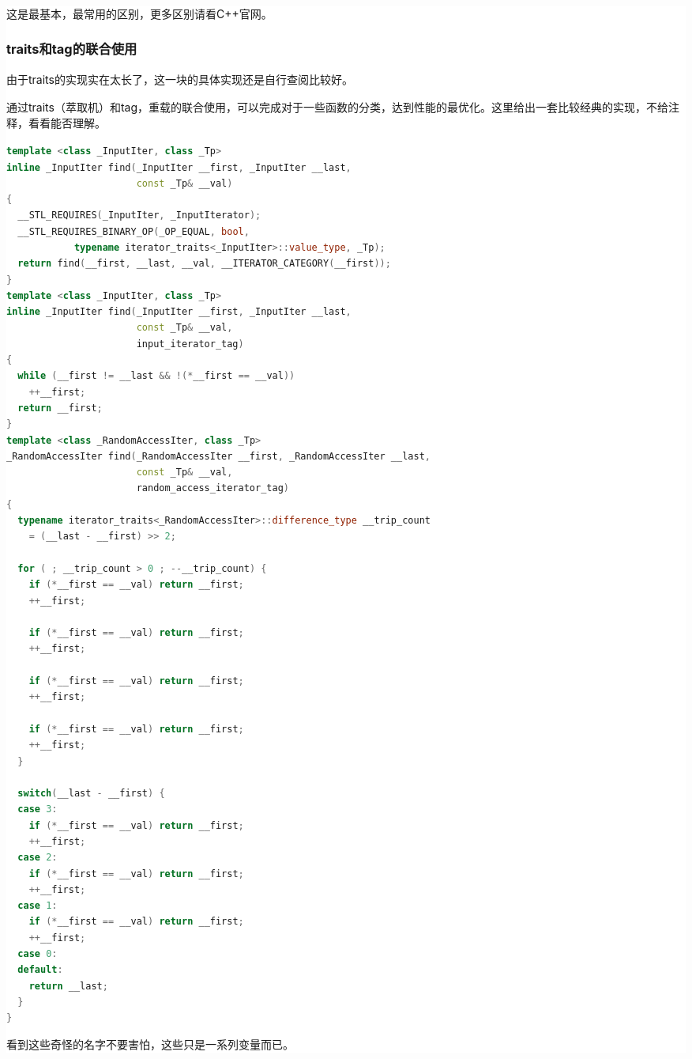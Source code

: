 这是最基本，最常用的区别，更多区别请看C++官网。
### traits和tag的联合使用
由于traits的实现实在太长了，这一块的具体实现还是自行查阅比较好。

通过traits（萃取机）和tag，重载的联合使用，可以完成对于一些函数的分类，达到性能的最优化。这里给出一套比较经典的实现，不给注释，看看能否理解。
```C++
template <class _InputIter, class _Tp>
inline _InputIter find(_InputIter __first, _InputIter __last,
                       const _Tp& __val)
{
  __STL_REQUIRES(_InputIter, _InputIterator);
  __STL_REQUIRES_BINARY_OP(_OP_EQUAL, bool,
            typename iterator_traits<_InputIter>::value_type, _Tp);
  return find(__first, __last, __val, __ITERATOR_CATEGORY(__first));
}
template <class _InputIter, class _Tp>
inline _InputIter find(_InputIter __first, _InputIter __last,
                       const _Tp& __val,
                       input_iterator_tag)
{
  while (__first != __last && !(*__first == __val))
    ++__first;
  return __first;
}
template <class _RandomAccessIter, class _Tp>
_RandomAccessIter find(_RandomAccessIter __first, _RandomAccessIter __last,
                       const _Tp& __val,
                       random_access_iterator_tag)
{
  typename iterator_traits<_RandomAccessIter>::difference_type __trip_count
    = (__last - __first) >> 2;

  for ( ; __trip_count > 0 ; --__trip_count) {
    if (*__first == __val) return __first;
    ++__first;

    if (*__first == __val) return __first;
    ++__first;

    if (*__first == __val) return __first;
    ++__first;

    if (*__first == __val) return __first;
    ++__first;
  }

  switch(__last - __first) {
  case 3:
    if (*__first == __val) return __first;
    ++__first;
  case 2:
    if (*__first == __val) return __first;
    ++__first;
  case 1:
    if (*__first == __val) return __first;
    ++__first;
  case 0:
  default:
    return __last;
  }
}
```
看到这些奇怪的名字不要害怕，这些只是一系列变量而已。